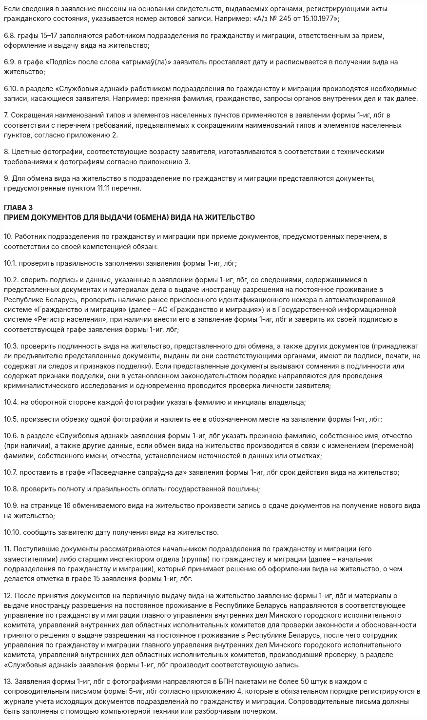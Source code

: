 <p>Если сведения в заявление внесены на основании свидетельств, выдаваемых органами, регистрирующими акты гражданского состояния, указывается номер актовой записи. Например: «А/з № 245 от 15.10.1977»;</p>
<p>6.8. графы 15–17 заполняются работником подразделения по гражданству и миграции, ответственным за прием, оформление и выдачу вида на жительство;</p>
<p>6.9. в графе «Подпiс» после слова «атрымаў(ла)» заявитель проставляет дату и расписывается в получении вида на жительство;</p>
<p>6.10. в разделе «Службовыя адзнакi» работником подразделения по гражданству и миграции производятся необходимые записи, касающиеся заявителя. Например: прежняя фамилия, гражданство, запросы органов внутренних дел и так далее.</p>
<p>7. Сокращения наименований типов и элементов населенных пунктов применяются в заявлении формы 1-иг, лбг в соответствии с перечнем требований, предъявляемых к сокращениям наименований типов и элементов населенных пунктов, согласно приложению 2.</p>
<p>8. Цветные фотографии, соответствующие возрасту заявителя, изготавливаются в соответствии с техническими требованиями к фотографиям согласно приложению 3.</p>
<p>9. Для обмена вида на жительство в подразделение по гражданству и миграции представляются документы, предусмотренные пунктом 11.11 перечня.</p>
<h4>ГЛАВА 3<br>ПРИЕМ ДОКУМЕНТОВ ДЛЯ ВЫДАЧИ (ОБМЕНА) ВИДА НА ЖИТЕЛЬСТВО</h4>
<p>10. Работник подразделения по гражданству и миграции при приеме документов, предусмотренных перечнем, в соответствии со своей компетенцией обязан:</p>
<p>10.1. проверить правильность заполнения заявления формы 1-иг, лбг;</p>
<p>10.2. сверить подпись и данные, указанные в заявлении формы 1-иг, лбг, со сведениями, содержащимися в представленных документах и материалах дела о выдаче иностранцу разрешения на постоянное проживание в Республике Беларусь, проверить наличие ранее присвоенного идентификационного номера в автоматизированной системе «Гражданство и миграция» (далее – АС «Гражданство и миграция») и в Государственной информационной системе «Регистр населения», при наличии внести его в заявление формы 1-иг, лбг и заверить их своей подписью в соответствующей графе заявления формы 1-иг, лбг;</p>
<p>10.3. проверить подлинность вида на жительство, представленного для обмена, а также других документов (принадлежат ли предъявителю представленные документы, выданы ли они соответствующими органами, имеют ли подписи, печати, не содержат ли следов и признаков подделки). Если представленные документы вызывают сомнения в подлинности или содержат признаки подделки, они в установленном законодательством порядке направляются для проведения криминалистического исследования и одновременно проводится проверка личности заявителя;</p>
<p>10.4. на оборотной стороне каждой фотографии указать фамилию и инициалы владельца;</p>
<p>10.5. произвести обрезку одной фотографии и наклеить ее в обозначенном месте на заявлении формы 1-иг, лбг;</p>
<p>10.6. в разделе «Службовыя адзнакі» заявления формы 1-иг, лбг указать прежнюю фамилию, собственное имя, отчество (при наличии), а также другие данные, если обмен вида на жительство производится в связи с изменением (переменой) фамилии, собственного имени, отчества, установлением неточностей в данных или отметках;</p>
<p>10.7. проставить в графе «Пасведчанне сапраўдна да» заявления формы 1-иг, лбг срок действия вида на жительство;</p>
<p>10.8. проверить полноту и правильность оплаты государственной пошлины;</p>
<p>10.9. на странице 16 обмениваемого вида на жительство произвести запись о сдаче документов на получение нового вида на жительство;</p>
<p>10.10. сообщить заявителю дату получения вида на жительство.</p>
<p>11. Поступившие документы рассматриваются начальником подразделения по гражданству и миграции (его заместителями) либо старшим инспектором отдела (группы) по гражданству и миграции (далее – начальник подразделения по гражданству и миграции), который принимает решение об оформлении вида на жительство, о чем делается отметка в графе 15 заявления формы 1-иг, лбг.</p>
<p>12. После принятия документов на первичную выдачу вида на жительство заявление формы 1-иг, лбг и материалы о выдаче иностранцу разрешения на постоянное проживание в Республике Беларусь направляются в соответствующее управление по гражданству и миграции главного управления внутренних дел Минского городского исполнительного комитета, управлений внутренних дел областных исполнительных комитетов для проверки законности и обоснованности принятого решения о выдаче разрешения на постоянное проживание в Республике Беларусь, после чего сотрудник управления по гражданству и миграции главного управления внутренних дел Минского городского исполнительного комитета, управлений внутренних дел областных исполнительных комитетов, производивший проверку, в разделе «Службовыя адзнакi» заявления формы 1-иг, лбг производит соответствующую запись.</p>
<p>13. Заявления формы 1-иг, лбг с фотографиями направляются в БПН пакетами не более 50 штук в каждом с сопроводительным письмом формы 5-иг, лбг согласно приложению 4, которые в обязательном порядке регистрируются в журнале учета исходящих документов подразделений по гражданству и миграции. Сопроводительные письма должны быть заполнены с помощью компьютерной техники или разборчивым почерком.</p>